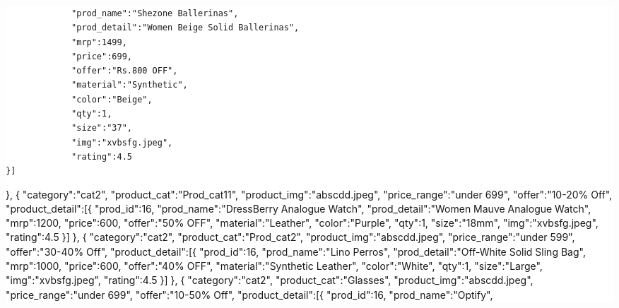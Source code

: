                  "prod_name":"Shezone Ballerinas",
                 "prod_detail":"Women Beige Solid Ballerinas",
                 "mrp":1499,
                 "price":699,
                 "offer":"Rs.800 OFF",
                 "material":"Synthetic",
                 "color":"Beige",
                 "qty":1,
                 "size":"37",
                 "img":"xvbsfg.jpeg",
                 "rating":4.5
    }]
 },
 {
     "category":"cat2",
    "product_cat":"Prod_cat11",
    "product_img":"abscdd.jpeg",
    "price_range":"under 699",
    "offer":"10-20% Off",
    "product_detail":[{
                 "prod_id":16,
                 "prod_name":"DressBerry Analogue Watch",
                 "prod_detail":"Women Mauve Analogue Watch",
                 "mrp":1200,
                 "price":600,
                 "offer":"50% OFF",
                 "material":"Leather",
                 "color":"Purple",
                 "qty":1,
                 "size":"18mm",
                 "img":"xvbsfg.jpeg",
                 "rating":4.5
    }]
 },
 {
     "category":"cat2",
    "product_cat":"Prod_cat2",
    "product_img":"abscdd.jpeg",
    "price_range":"under 599",
    "offer":"30-40% Off",
    "product_detail":[{
                 "prod_id":16,
                 "prod_name":"Lino Perros",
                 "prod_detail":"Off-White Solid Sling Bag",
                 "mrp":1000,
                 "price":600,
                 "offer":"40% OFF",
                 "material":"Synthetic Leather",
                 "color":"White",
                 "qty":1,
                 "size":"Large",
                 "img":"xvbsfg.jpeg",
                 "rating":4.5
    }]
 },
 {
     "category":"cat2",
    "product_cat":"Glasses",
    "product_img":"abscdd.jpeg",
    "price_range":"under 699",
    "offer":"10-50% Off",
    "product_detail":[{
                 "prod_id":16,
                 "prod_name":"Optify",